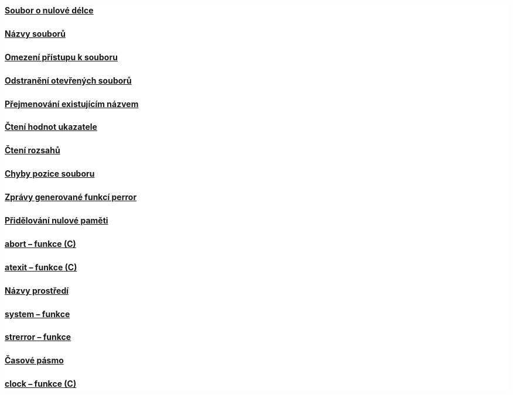 #### [Soubor o nulové délce](zero-length-files.md)
#### [Názvy souborů](filenames.md)
#### [Omezení přístupu k souboru](file-access-limits.md)
#### [Odstranění otevřených souborů](deleting-open-files.md)
#### [Přejmenování existujícím názvem](renaming-with-a-name-that-exists.md)
#### [Čtení hodnot ukazatele](reading-pointer-values.md)
#### [Čtení rozsahů](reading-ranges.md)
#### [Chyby pozice souboru](file-position-errors.md)
#### [Zprávy generované funkcí perror](messages-generated-by-the-perror-function.md)
#### [Přidělování nulové paměti](allocating-zero-memory.md)
#### [abort – funkce (C)](abort-function-c.md)
#### [atexit – funkce (C)](atexit-function-c.md)
#### [Názvy prostředí](environment-names.md)
#### [system – funkce](system-function.md)
#### [strerror – funkce](strerror-function.md)
#### [Časové pásmo](time-zone.md)
#### [clock – funkce (C)](clock-function-c.md)
